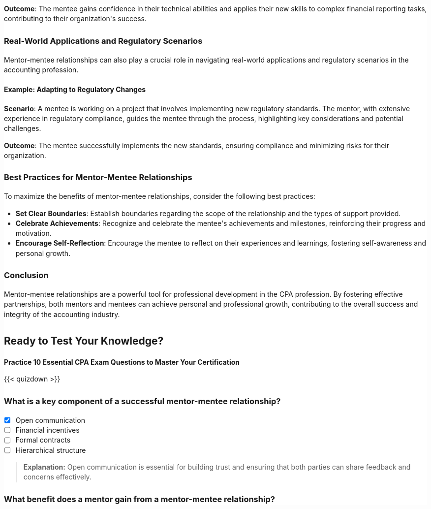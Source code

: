 **Outcome**: The mentee gains confidence in their technical abilities and applies their new skills to complex financial reporting tasks, contributing to their organization's success.

### Real-World Applications and Regulatory Scenarios

Mentor-mentee relationships can also play a crucial role in navigating real-world applications and regulatory scenarios in the accounting profession.

#### Example: Adapting to Regulatory Changes

**Scenario**: A mentee is working on a project that involves implementing new regulatory standards. The mentor, with extensive experience in regulatory compliance, guides the mentee through the process, highlighting key considerations and potential challenges.

**Outcome**: The mentee successfully implements the new standards, ensuring compliance and minimizing risks for their organization.

### Best Practices for Mentor-Mentee Relationships

To maximize the benefits of mentor-mentee relationships, consider the following best practices:

- **Set Clear Boundaries**: Establish boundaries regarding the scope of the relationship and the types of support provided.
- **Celebrate Achievements**: Recognize and celebrate the mentee's achievements and milestones, reinforcing their progress and motivation.
- **Encourage Self-Reflection**: Encourage the mentee to reflect on their experiences and learnings, fostering self-awareness and personal growth.

### Conclusion

Mentor-mentee relationships are a powerful tool for professional development in the CPA profession. By fostering effective partnerships, both mentors and mentees can achieve personal and professional growth, contributing to the overall success and integrity of the accounting industry.

## **Ready to Test Your Knowledge?**

**Practice 10 Essential CPA Exam Questions to Master Your Certification**

{{< quizdown >}}

### What is a key component of a successful mentor-mentee relationship?

- [x] Open communication
- [ ] Financial incentives
- [ ] Formal contracts
- [ ] Hierarchical structure

> **Explanation:** Open communication is essential for building trust and ensuring that both parties can share feedback and concerns effectively.

### What benefit does a mentor gain from a mentor-mentee relationship?
